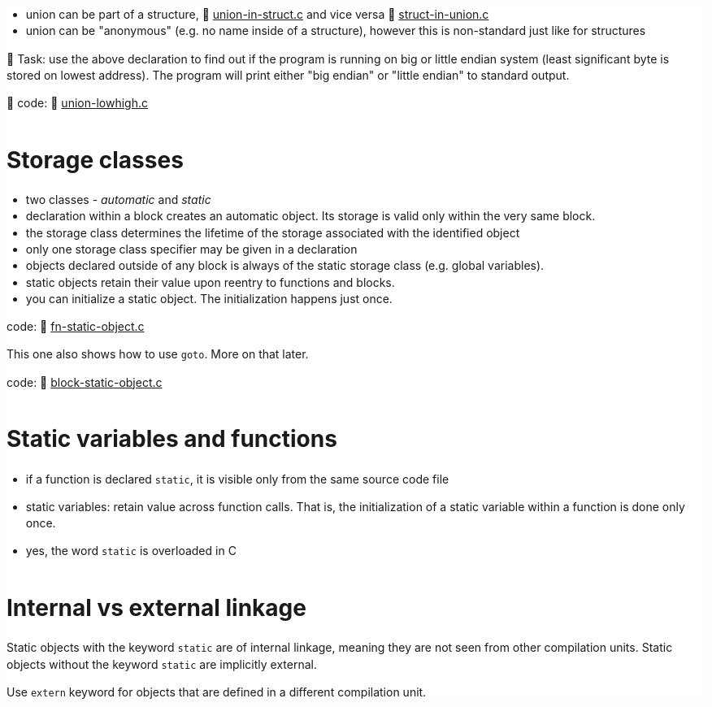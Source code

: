 - union can be part of a structure, :eyes: [union-in-struct.c](https://github.com/devnull-cz/c-prog-lang/blob/master/src/union-in-struct.c)
  and vice versa :eyes: [struct-in-union.c](https://github.com/devnull-cz/c-prog-lang/blob/master/src/struct-in-union.c)
- union can be "anonymous" (e.g. no name inside of a structure), however this is
  non-standard just like for structures

:wrench: Task: use the above declaration to find out if the program is running
on big or little endian system (least significant byte is stored on lowest
address). The program will print either "big endian" or "little endian" to
standard output.

:key: code: :eyes: [union-lowhigh.c](https://github.com/devnull-cz/c-prog-lang/blob/master/src/union-lowhigh.c)

# Storage classes

- two classes - *automatic* and *static*
- declaration within a block creates an automatic object.  Its storage is valid
  only within the very same block.
- the storage class determines the lifetime of the storage associated with the
  identified object
- only one storage class specifier may be given in a declaration
- objects declared outside of any block is always of the static storage class
  (e.g. global variables).
- static objects retain their value upon reentry to functions and blocks.
- you can initialize a static object.  The initialization happens just once.

code: :eyes: [fn-static-object.c](https://github.com/devnull-cz/c-prog-lang/blob/master/src/fn-static-object.c)

This one also shows how to use `goto`.  More on that later.

code: :eyes: [block-static-object.c](https://github.com/devnull-cz/c-prog-lang/blob/master/src/block-static-object.c)

# Static variables and functions

- if a function is declared `static`, it is visible only from the same source
  code file

- static variables: retain value across function calls.  That is, the
  initialization of a static variable within a function is done only once.
- yes, the word `static` is overloaded in C

# Internal vs external linkage

Static objects with the keyword `static` are of internal linkage, meaning they
are not seen from other compilation units.  Static objects without the keyword
`static` are implicitly external.

Use `extern` keyword for objects that are defined in a different compilation
unit.
